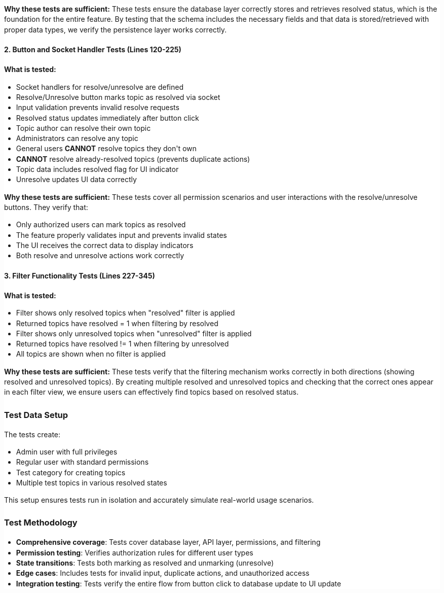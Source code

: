 **Why these tests are sufficient:**
These tests ensure the database layer correctly stores and retrieves resolved status, which is the foundation for the entire feature. By testing that the schema includes the necessary fields and that data is stored/retrieved with proper data types, we verify the persistence layer works correctly.

#### 2. Button and Socket Handler Tests (Lines 120-225)
**What is tested:**
- Socket handlers for resolve/unresolve are defined
- Resolve/Unresolve button marks topic as resolved via socket
- Input validation prevents invalid resolve requests
- Resolved status updates immediately after button click
- Topic author can resolve their own topic
- Administrators can resolve any topic
- General users **CANNOT** resolve topics they don't own
- **CANNOT** resolve already-resolved topics (prevents duplicate actions)
- Topic data includes resolved flag for UI indicator
- Unresolve updates UI data correctly

**Why these tests are sufficient:**
These tests cover all permission scenarios and user interactions with the resolve/unresolve buttons. They verify that:
- Only authorized users can mark topics as resolved
- The feature properly validates input and prevents invalid states
- The UI receives the correct data to display indicators
- Both resolve and unresolve actions work correctly

#### 3. Filter Functionality Tests (Lines 227-345)
**What is tested:**
- Filter shows only resolved topics when "resolved" filter is applied
- Returned topics have resolved = 1 when filtering by resolved
- Filter shows only unresolved topics when "unresolved" filter is applied
- Returned topics have resolved != 1 when filtering by unresolved
- All topics are shown when no filter is applied

**Why these tests are sufficient:**
These tests verify that the filtering mechanism works correctly in both directions (showing resolved and unresolved topics). By creating multiple resolved and unresolved topics and checking that the correct ones appear in each filter view, we ensure users can effectively find topics based on resolved status.

### Test Data Setup
The tests create:
- Admin user with full privileges
- Regular user with standard permissions
- Test category for creating topics
- Multiple test topics in various resolved states

This setup ensures tests run in isolation and accurately simulate real-world usage scenarios.

### Test Methodology
- **Comprehensive coverage**: Tests cover database layer, API layer, permissions, and filtering
- **Permission testing**: Verifies authorization rules for different user types
- **State transitions**: Tests both marking as resolved and unmarking (unresolve)
- **Edge cases**: Includes tests for invalid input, duplicate actions, and unauthorized access
- **Integration testing**: Tests verify the entire flow from button click to database update to UI update
